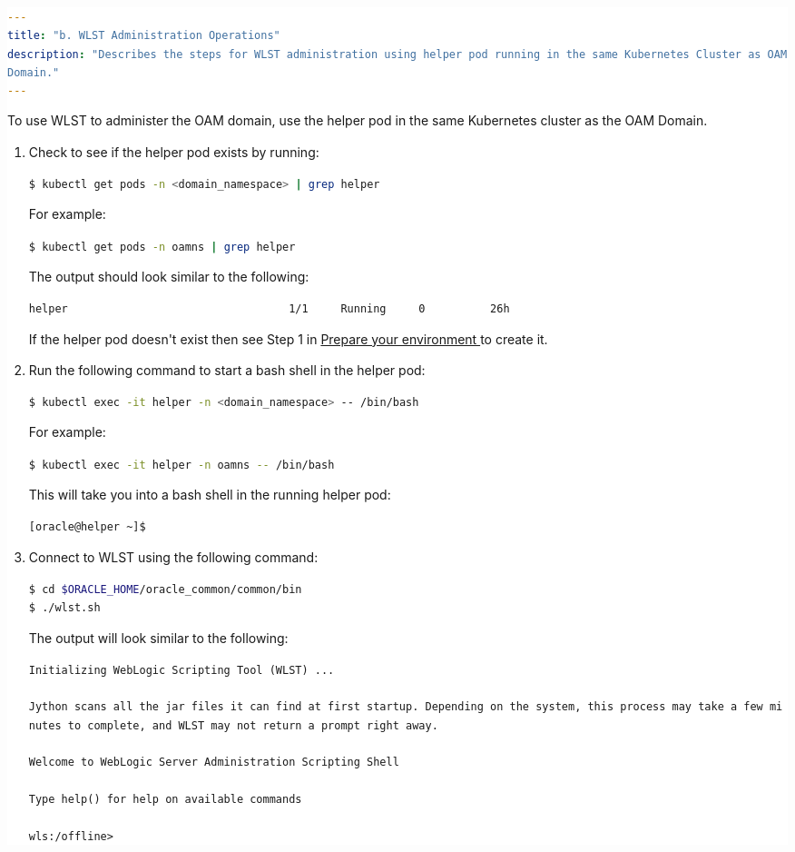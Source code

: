 ```yaml
---
title: "b. WLST Administration Operations"
description: "Describes the steps for WLST administration using helper pod running in the same Kubernetes Cluster as OAM Domain."
---
```


To use WLST to administer the OAM domain, use the helper pod in the same Kubernetes cluster as the OAM Domain.

1. Check to see if the helper pod exists by running:

   ```bash
   $ kubectl get pods -n <domain_namespace> | grep helper
   ```
   
   For example:
   
   ```bash
   $ kubectl get pods -n oamns | grep helper
   ```
   
   The output should look similar to the following:
   
   ```
   helper                                  1/1     Running     0          26h
   ```
   
   If the helper pod doesn't exist then see Step 1 in [Prepare your environment ](../../prepare-your-environment/#rcu-schema-creation) to create it.
   
1. Run the following command to start a bash shell in the helper pod:

    
   ```bash
   $ kubectl exec -it helper -n <domain_namespace> -- /bin/bash
   ```
	
   For example:
	
   ```bash
   $ kubectl exec -it helper -n oamns -- /bin/bash
   ```
	
   This will take you into a bash shell in the running helper pod:
	
   ```bash
   [oracle@helper ~]$
   ```
	
1. Connect to WLST using the following command:

   ```bash
   $ cd $ORACLE_HOME/oracle_common/common/bin
   $ ./wlst.sh
   ```
   
   The output will look similar to the following:
   
   ```  
   Initializing WebLogic Scripting Tool (WLST) ...

   Jython scans all the jar files it can find at first startup. Depending on the system, this process may take a few minutes to complete, and WLST may not return a prompt right away.

   Welcome to WebLogic Server Administration Scripting Shell

   Type help() for help on available commands

   wls:/offline>
   ```
 